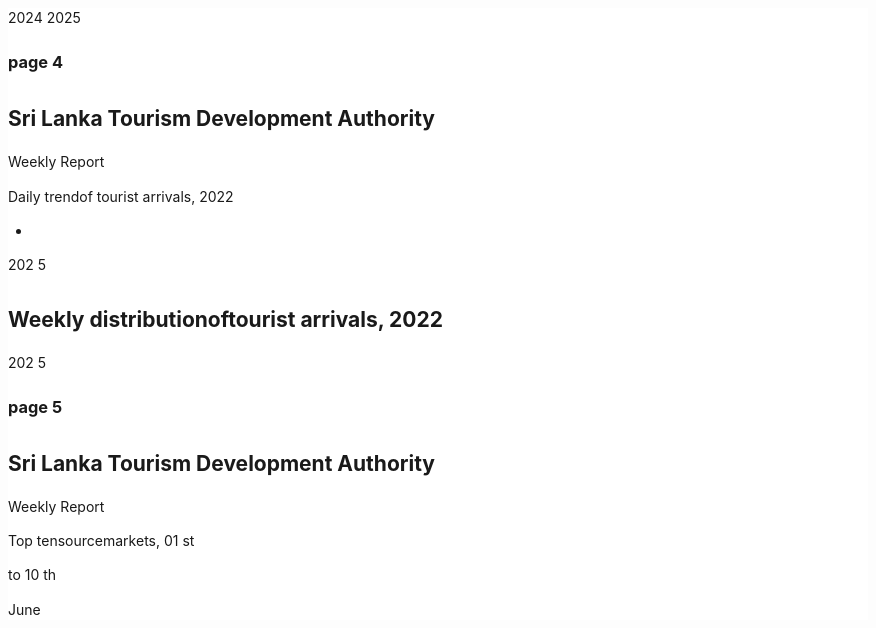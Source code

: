 2024
2025

### page 4
 
Sri Lanka 
Tourism Development Authority 
-
 
Weekly Report
 
Daily trendof tourist arrivals, 
2022
 
-
 
202
5
 
 
 
 
 
 
 
 
 
 
 
 
 
Weekly distributionoftourist arrivals, 
2022
-
 
202
5
   
 
 
 
 
 
 
 
 
 
 
 
 

### page 5
 
Sri Lanka 
Tourism Development Authority 
-
 
Weekly Report
 
Top tensourcemarkets, 01
st
 
to 
10
th
 
June
 